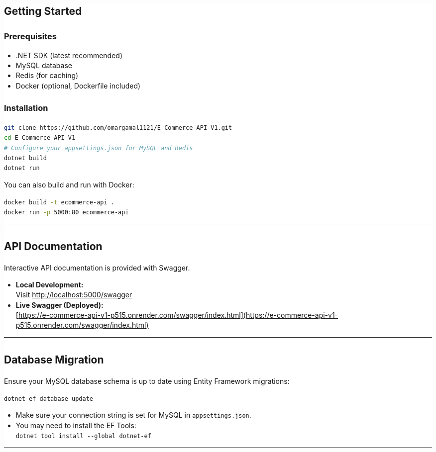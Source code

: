 
## Getting Started

### Prerequisites

- .NET SDK (latest recommended)
- MySQL database
- Redis (for caching)
- Docker (optional, Dockerfile included)

### Installation

```bash
git clone https://github.com/omargamal1121/E-Commerce-API-V1.git
cd E-Commerce-API-V1
# Configure your appsettings.json for MySQL and Redis
dotnet build
dotnet run
```

You can also build and run with Docker:

```bash
docker build -t ecommerce-api .
docker run -p 5000:80 ecommerce-api
```

---

## API Documentation

Interactive API documentation is provided with Swagger.

- **Local Development:**  
  Visit [http://localhost:5000/swagger](http://localhost:5000/swagger)
- **Live Swagger (Deployed):**  
  [https://e-commerce-api-v1-p515.onrender.com/swagger/index.html](https://e-commerce-api-v1-p515.onrender.com/swagger/index.html)

---

## Database Migration

Ensure your MySQL database schema is up to date using Entity Framework migrations:

```bash
dotnet ef database update
```

- Make sure your connection string is set for MySQL in `appsettings.json`.
- You may need to install the EF Tools:  
  `dotnet tool install --global dotnet-ef`

---

